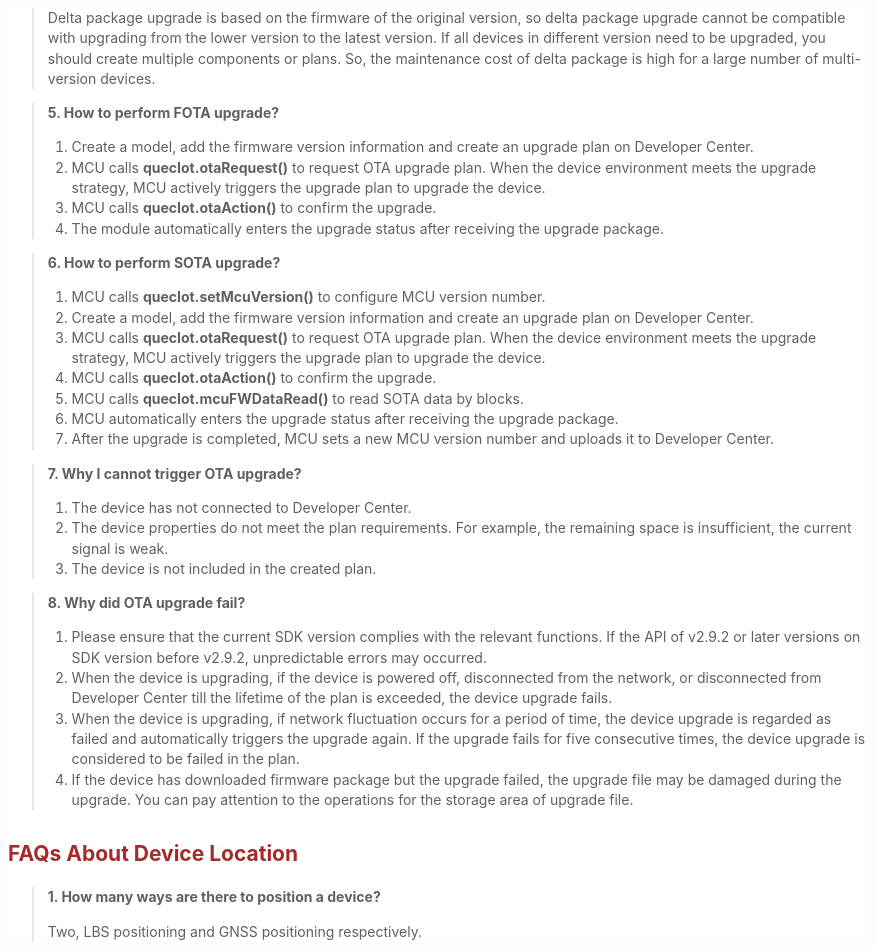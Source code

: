 > Delta package upgrade is based on the firmware of the original version, so delta package upgrade cannot be compatible with upgrading from the lower version to the latest version. If all devices in different version need to be upgraded, you should create multiple components or plans. So, the maintenance cost of delta package is high for a large number of multi-version devices.  <br>


> __5. How to perform FOTA upgrade?__ <br>
>
> 1) Create a model, add the firmware version information and create an upgrade plan on Developer Center. <br>
> 2) MCU calls __quecIot.otaRequest()__ to request OTA  upgrade plan. When the device environment meets the upgrade strategy, MCU actively triggers the upgrade plan to upgrade the device. <br>
> 3) MCU calls __quecIot.otaAction()__ to confirm the upgrade. <br>
> 4) The module automatically enters the upgrade status after receiving the upgrade package.<br>

> __6. How to perform SOTA upgrade?__ <br>
>
> 1) MCU calls __quecIot.setMcuVersion()__ to configure MCU version number. <br>
> 2) Create a model, add the firmware version information and create an upgrade plan on Developer Center. <br>
> 3) MCU calls __quecIot.otaRequest()__ to request OTA  upgrade plan. When the device environment meets the upgrade strategy, MCU actively triggers the upgrade plan to upgrade the device.  <br>
> 4) MCU calls __quecIot.otaAction()__ to confirm the upgrade.  <br>
> 5) MCU calls __quecIot.mcuFWDataRead()__ to read SOTA data by blocks. <br>
> 6) MCU automatically enters the upgrade status after receiving the upgrade package. <br>
> 7) After the upgrade is completed, MCU sets a new MCU version number and uploads it to Developer Center. <br>

> __7. Why I cannot trigger OTA upgrade?__ <br>
>
> 1) The device has not connected to Developer Center.<br>
> 2) The device properties do not meet the plan requirements. For example, the remaining space is insufficient, the current signal is weak.<br>
> 3) The device is not included in the created plan.<br>

> __8. Why did OTA upgrade fail?__ <br>
>
> 1) Please ensure that the current SDK version complies with the relevant functions. If the API of v2.9.2 or later versions on SDK version before v2.9.2, unpredictable errors may occurred.<br>
> 2) When the device is upgrading, if the device is powered off, disconnected from the network, or disconnected from Developer Center till the lifetime of the plan is exceeded, the device upgrade fails.<br>
> 3) When the device is upgrading, if network fluctuation occurs for a period of time, the device upgrade is regarded as failed and automatically triggers the upgrade again. If the upgrade fails for five consecutive times, the device upgrade is considered to be failed in the plan.<br>
> 4) If the device has downloaded firmware package but the upgrade failed, the upgrade file may be damaged during the upgrade. You can pay attention to the operations for the storage area of upgrade file.<br>


## <font color=#A52A2A  >__FAQs About Device Location__</font>

> __1. How many ways are there to position a device?__ <br>
>
> Two, LBS positioning and GNSS positioning respectively.<br>
